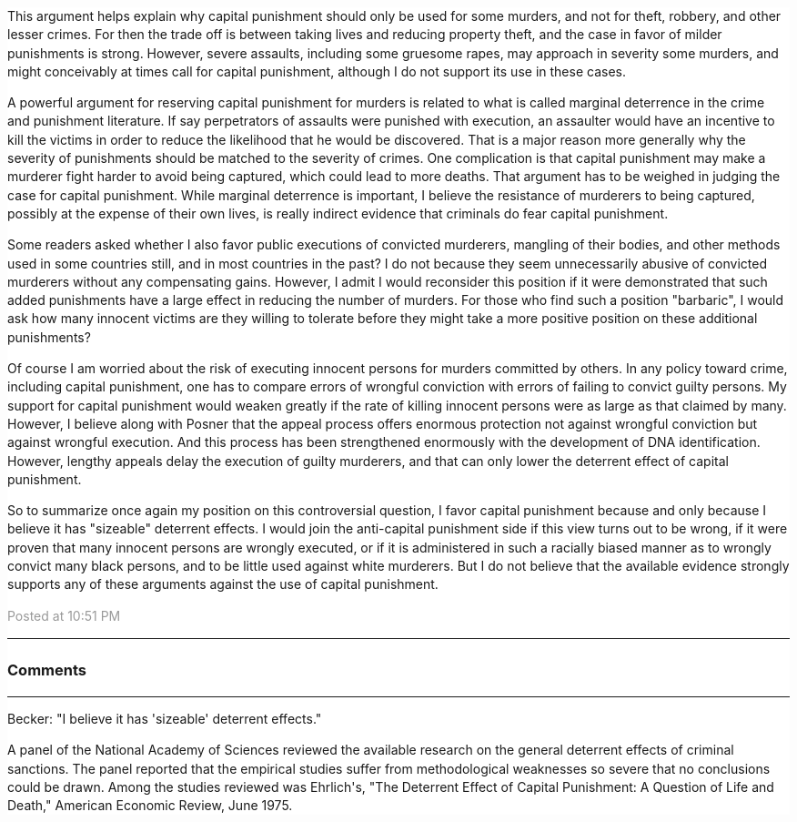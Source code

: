 This argument helps explain why capital punishment should only be used for some murders, and not for theft, robbery, and other lesser crimes. For then the trade off is between taking lives and reducing property theft, and the case in favor of milder punishments is strong. However, severe assaults, including some gruesome rapes, may approach in severity some murders, and might conceivably at times call for capital punishment, although I do not support its use in these cases.

A powerful argument for reserving capital punishment for murders is related to what is called marginal deterrence in the crime and punishment literature. If say perpetrators of assaults were punished with execution, an assaulter would have an incentive to kill the victims in order to reduce the likelihood that he would be discovered. That is a major reason more generally why the severity of punishments should be matched to the severity of crimes. One complication is that capital punishment may make a murderer fight harder to avoid being captured, which could lead to more deaths. That argument has to be weighed in judging the case for capital punishment. While marginal deterrence is important, I believe the resistance of murderers to being captured, possibly at the expense of their own lives, is really indirect evidence that criminals do fear capital punishment.

Some readers asked whether I also favor public executions of convicted murderers, mangling of their bodies, and other methods used in some countries still, and in most countries in the past?  I do not because they seem unnecessarily abusive of convicted murderers without any compensating gains. However, I admit I would reconsider this position if it were demonstrated that such added punishments have a large effect in reducing the number of murders. For those who find such a position "barbaric", I would ask how many innocent victims are they willing to tolerate before they might take a more positive position on these additional punishments?

Of course I am worried about the risk of executing innocent persons for murders committed by others. In any policy toward crime, including capital punishment, one has to compare errors of wrongful conviction with errors of failing to convict guilty persons. My support for capital punishment would weaken greatly if the rate of killing innocent persons were as large as that claimed by many.  However, I believe along with Posner that the appeal process offers enormous protection not against wrongful conviction but against wrongful execution. And this process has been strengthened enormously with the development of DNA identification. However, lengthy appeals delay the execution of guilty murderers, and that can only lower the deterrent effect of capital punishment.

So to summarize once again my position on this controversial question, I favor capital punishment because and only because I believe it has "sizeable" deterrent effects. I would join the anti-capital punishment side if this view turns out to be wrong, if it were proven that many innocent persons are wrongly executed, or if it is administered in such a racially biased manner as to wrongly convict many black persons, and to be little used against white murderers. But I do not believe that the available evidence strongly supports any of these arguments against the use of capital punishment.

<span style="color:#999">Posted at 10:51 PM</span>



---

### Comments

---

Becker: "I believe it has 'sizeable' deterrent effects." 

A panel of the National Academy of Sciences reviewed the available research on the general deterrent effects of criminal sanctions.  The panel reported that the empirical studies suffer from methodological weaknesses so severe that no conclusions could be drawn.  Among the studies reviewed was Ehrlich's, "The Deterrent Effect of Capital Punishment: A Question of Life and Death," American Economic Review, June 1975.
